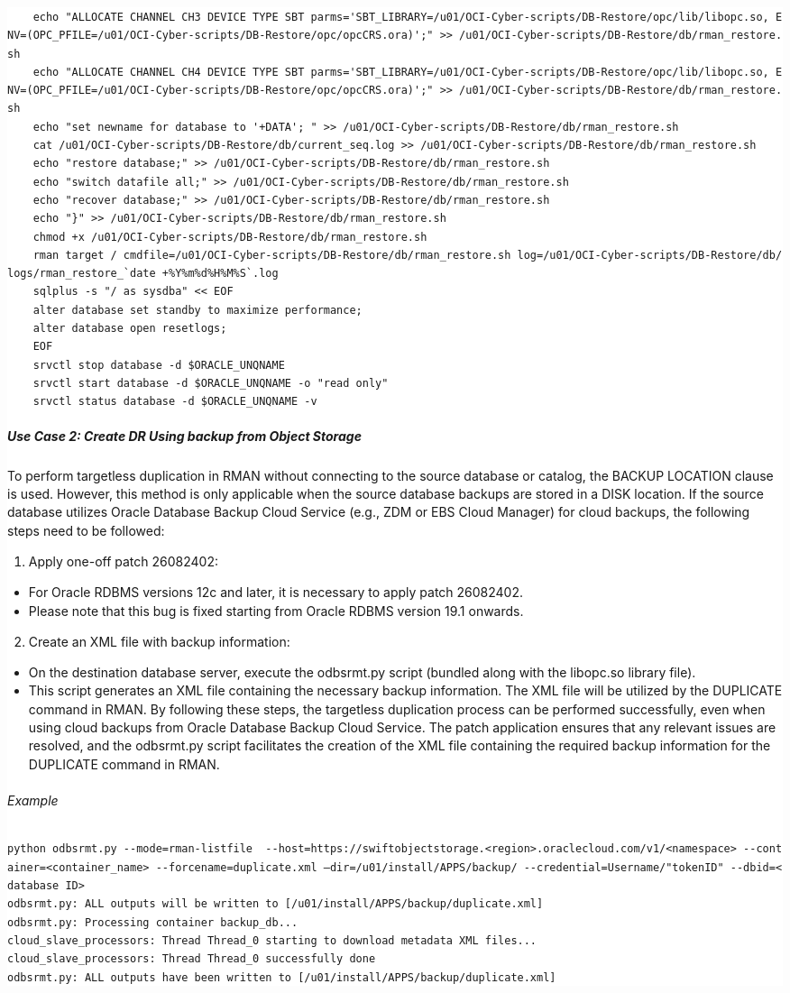 ```
    echo "ALLOCATE CHANNEL CH3 DEVICE TYPE SBT parms='SBT_LIBRARY=/u01/OCI-Cyber-scripts/DB-Restore/opc/lib/libopc.so, ENV=(OPC_PFILE=/u01/OCI-Cyber-scripts/DB-Restore/opc/opcCRS.ora)';" >> /u01/OCI-Cyber-scripts/DB-Restore/db/rman_restore.sh
    echo "ALLOCATE CHANNEL CH4 DEVICE TYPE SBT parms='SBT_LIBRARY=/u01/OCI-Cyber-scripts/DB-Restore/opc/lib/libopc.so, ENV=(OPC_PFILE=/u01/OCI-Cyber-scripts/DB-Restore/opc/opcCRS.ora)';" >> /u01/OCI-Cyber-scripts/DB-Restore/db/rman_restore.sh
    echo "set newname for database to '+DATA'; " >> /u01/OCI-Cyber-scripts/DB-Restore/db/rman_restore.sh
    cat /u01/OCI-Cyber-scripts/DB-Restore/db/current_seq.log >> /u01/OCI-Cyber-scripts/DB-Restore/db/rman_restore.sh
    echo "restore database;" >> /u01/OCI-Cyber-scripts/DB-Restore/db/rman_restore.sh
    echo "switch datafile all;" >> /u01/OCI-Cyber-scripts/DB-Restore/db/rman_restore.sh
    echo "recover database;" >> /u01/OCI-Cyber-scripts/DB-Restore/db/rman_restore.sh
    echo "}" >> /u01/OCI-Cyber-scripts/DB-Restore/db/rman_restore.sh
    chmod +x /u01/OCI-Cyber-scripts/DB-Restore/db/rman_restore.sh
    rman target / cmdfile=/u01/OCI-Cyber-scripts/DB-Restore/db/rman_restore.sh log=/u01/OCI-Cyber-scripts/DB-Restore/db/logs/rman_restore_`date +%Y%m%d%H%M%S`.log
    sqlplus -s "/ as sysdba" << EOF
    alter database set standby to maximize performance;
    alter database open resetlogs;
    EOF
    srvctl stop database -d $ORACLE_UNQNAME
    srvctl start database -d $ORACLE_UNQNAME -o "read only"
    srvctl status database -d $ORACLE_UNQNAME -v
```

##### Use Case 2: Create DR Using backup from Object Storage

To perform targetless duplication in RMAN without connecting to the source database or catalog, the BACKUP LOCATION clause is used. However, this method is only applicable when the source database backups are stored in a DISK location. If the source database utilizes Oracle Database Backup Cloud Service (e.g., ZDM or EBS Cloud Manager) for cloud backups, the following steps need to be followed:
1)	Apply one-off patch 26082402:
-	For Oracle RDBMS versions 12c and later, it is necessary to apply patch 26082402.
-	Please note that this bug is fixed starting from Oracle RDBMS version 19.1 onwards.
2)	Create an XML file with backup information:
-	On the destination database server, execute the odbsrmt.py script (bundled along with the libopc.so library file).
-	This script generates an XML file containing the necessary backup information. The XML file will be utilized by the DUPLICATE command in RMAN.
By following these steps, the targetless duplication process can be performed successfully, even when using cloud backups from Oracle Database Backup Cloud Service. The patch application ensures that any relevant issues are resolved, and the odbsrmt.py script facilitates the creation of the XML file containing the required backup information for the DUPLICATE command in RMAN.

###### Example

    python odbsrmt.py --mode=rman-listfile  --host=https://swiftobjectstorage.<region>.oraclecloud.com/v1/<namespace> --container=<container_name> --forcename=duplicate.xml –dir=/u01/install/APPS/backup/ --credential=Username/"tokenID" --dbid=<database ID>
    odbsrmt.py: ALL outputs will be written to [/u01/install/APPS/backup/duplicate.xml]
    odbsrmt.py: Processing container backup_db...
    cloud_slave_processors: Thread Thread_0 starting to download metadata XML files...
    cloud_slave_processors: Thread Thread_0 successfully done
    odbsrmt.py: ALL outputs have been written to [/u01/install/APPS/backup/duplicate.xml]
